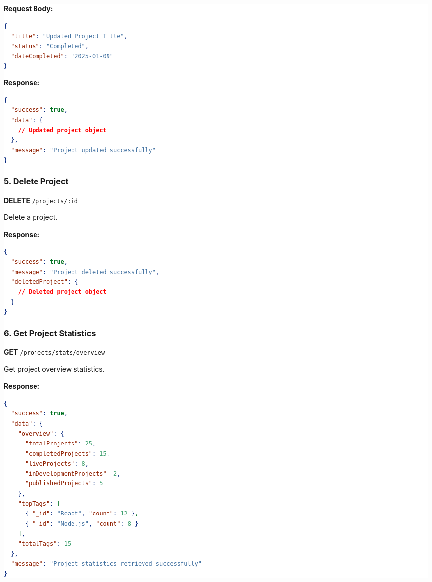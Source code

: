 **Request Body:**
```json
{
  "title": "Updated Project Title",
  "status": "Completed",
  "dateCompleted": "2025-01-09"
}
```

**Response:**
```json
{
  "success": true,
  "data": {
    // Updated project object
  },
  "message": "Project updated successfully"
}
```

### 5. Delete Project
**DELETE** `/projects/:id`

Delete a project.

**Response:**
```json
{
  "success": true,
  "message": "Project deleted successfully",
  "deletedProject": {
    // Deleted project object
  }
}
```

### 6. Get Project Statistics
**GET** `/projects/stats/overview`

Get project overview statistics.

**Response:**
```json
{
  "success": true,
  "data": {
    "overview": {
      "totalProjects": 25,
      "completedProjects": 15,
      "liveProjects": 8,
      "inDevelopmentProjects": 2,
      "publishedProjects": 5
    },
    "topTags": [
      { "_id": "React", "count": 12 },
      { "_id": "Node.js", "count": 8 }
    ],
    "totalTags": 15
  },
  "message": "Project statistics retrieved successfully"
}
```
